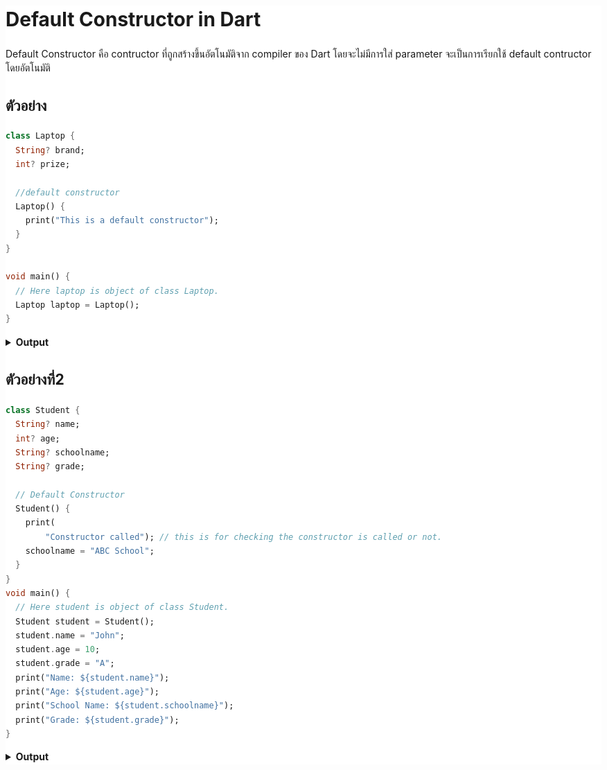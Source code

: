 # Default Constructor in Dart
Default Constructor คือ contructor ที่ถูกสร้างขึ้นอัตโนมัติจาก compiler ของ Dart โดยจะไม่มีการใส่ parameter จะเป็นการเรียกใช้ default contructor โดยอัตโนมัติ
## ตัวอย่าง
```dart
class Laptop {
  String? brand;
  int? prize;

  //default constructor
  Laptop() {
    print("This is a default constructor");
  }
}

void main() {
  // Here laptop is object of class Laptop.
  Laptop laptop = Laptop();
}
```
<details><summary><strong>Output</strong></summary></details>

## ตัวอย่างที่2
```dart
class Student {
  String? name;
  int? age;
  String? schoolname;
  String? grade;

  // Default Constructor
  Student() {
    print(
        "Constructor called"); // this is for checking the constructor is called or not.
    schoolname = "ABC School";
  }
}
void main() {
  // Here student is object of class Student.
  Student student = Student();
  student.name = "John";
  student.age = 10;
  student.grade = "A";
  print("Name: ${student.name}");
  print("Age: ${student.age}");
  print("School Name: ${student.schoolname}");
  print("Grade: ${student.grade}");
}
```
<details><summary><strong>Output</strong></summary></details>
